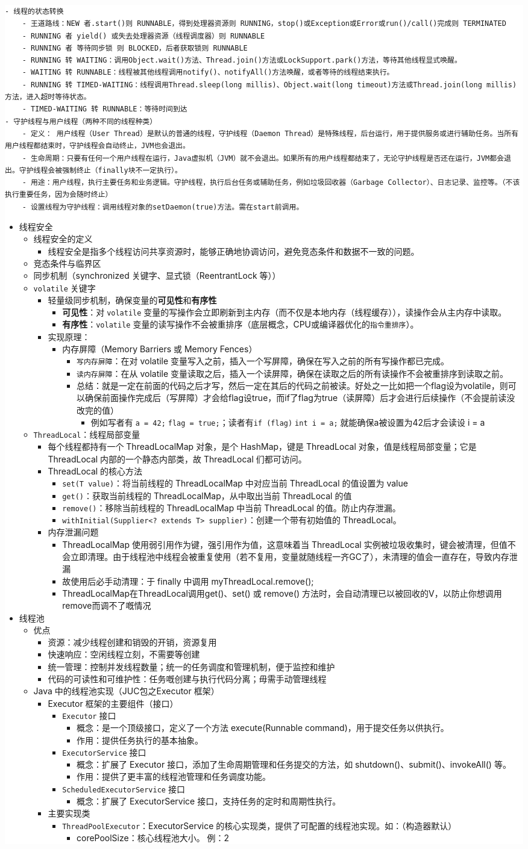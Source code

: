     - 线程的状态转换
        - 王道路线：NEW 者.start()则 RUNNABLE，得到处理器资源则 RUNNING，stop()或Exception或Error或run()/call()完成则 TERMINATED
        - RUNNING 者 yield() 或失去处理器资源（线程调度器）则 RUNNABLE
        - RUNNING 者 等待同步锁 则 BLOCKED，后者获取锁则 RUNNABLE
        - RUNNING 转 WAITING：调用Object.wait()方法、Thread.join()方法或LockSupport.park()方法，等待其他线程显式唤醒。
        - WAITING 转 RUNNABLE：线程被其他线程调用notify()、notifyAll()方法唤醒，或者等待的线程结束执行。
        - RUNNING 转 TIMED-WAITING：线程调用Thread.sleep(long millis)、Object.wait(long timeout)方法或Thread.join(long millis)方法，进入超时等待状态。
        - TIMED-WAITING 转 RUNNABLE：等待时间到达
    - 守护线程与用户线程（两种不同的线程种类）
        - 定义： 用户线程（User Thread）是默认的普通的线程，守护线程（Daemon Thread）是特殊线程，后台运行，用于提供服务或进行辅助任务。当所有用户线程都结束时，守护线程会自动终止，JVM也会退出。
        - 生命周期：只要有任何一个用户线程在运行，Java虚拟机（JVM）就不会退出。如果所有的用户线程都结束了，无论守护线程是否还在运行，JVM都会退出。守护线程会被强制终止（finally块不一定执行）。
        - 用途：用户线程，执行主要任务和业务逻辑。守护线程，执行后台任务或辅助任务，例如垃圾回收器（Garbage Collector）、日志记录、监控等。（不该执行重要任务，因为会随时终止）
        - 设置线程为守护线程：调用线程对象的setDaemon(true)方法。需在start前调用。
- 线程安全
    - 线程安全的定义
        - 线程安全是指多个线程访问共享资源时，能够正确地协调访问，避免竞态条件和数据不一致的问题。
    - 竞态条件与临界区
    - 同步机制（synchronized 关键字、显式锁（ReentrantLock 等））
    - `volatile` 关键字
        - 轻量级同步机制，确保变量的**可见性**和**有序性**
            - **可见性**：对 `volatile` 变量的写操作会立即刷新到主内存（而不仅是本地内存（线程缓存）），读操作会从主内存中读取。
            - **有序性**：`volatile` 变量的读写操作不会被重排序（底层概念，CPU或编译器优化的`指令重排序`）。
        - 实现原理：
            - 内存屏障（Memory Barriers 或 Memory Fences）
                - `写内存屏障`：在对 volatile 变量写入之前，插入一个写屏障，确保在写入之前的所有写操作都已完成。
                - `读内存屏障`：在从 volatile 变量读取之后，插入一个读屏障，确保在读取之后的所有读操作不会被重排序到读取之前。
                - 总结：就是一定在前面的代码之后才写，然后一定在其后的代码之前被读。好处之一比如把一个flag设为volatile，则可以确保前面操作完成后（写屏障）才会给flag设true，而if了flag为true（读屏障）后才会进行后续操作（不会提前读没改完的值）
                    - 例如写者有 `a = 42;` `flag = true;`；读者有`if (flag)` `int i = a;` 就能确保a被设置为42后才会读设 i = a
    - `ThreadLocal`：线程局部变量
        - 每个线程都持有一个 ThreadLocalMap 对象，是个 HashMap，键是 ThreadLocal 对象，值是线程局部变量；它是 ThreadLocal 内部的一个静态内部类，故 ThreadLocal 们都可访问。
        - ThreadLocal 的核心方法
            - `set(T value)`：将当前线程的 ThreadLocalMap 中对应当前 ThreadLocal 的值设置为 value
            - `get()`：获取当前线程的 ThreadLocalMap，从中取出当前 ThreadLocal 的值
            - `remove()`：移除当前线程的 ThreadLocalMap 中当前 ThreadLocal 的值。防止内存泄漏。
            - `withInitial(Supplier<? extends T> supplier)`：创建一个带有初始值的 ThreadLocal。
        - 内存泄漏问题
            - ThreadLocalMap 使用弱引用作为键，强引用作为值，这意味着当 ThreadLocal 实例被垃圾收集时，键会被清理，但值不会立即清理。由于线程池中线程会被重复使用（若不复用，变量就随线程一齐GC了），未清理的值会一直存在，导致内存泄漏
            - 故使用后必手动清理：于 finally 中调用 myThreadLocal.remove();
            - ThreadLocalMap在ThreadLocal调用get()、set() 或 remove() 方法时，会自动清理已以被回收的V，以防止你想调用remove而调不了嘅情况
- 线程池
    - 优点
        - 资源：减少线程创建和销毁的开销，资源复用
        - 快速响应：空闲线程立刻，不需要等创建
        - 统一管理：控制并发线程数量；统一的任务调度和管理机制，便于监控和维护
        - 代码的可读性和可维护性：任务嘅创建与执行代码分离；毋需手动管理线程
    - Java 中的线程池实现（JUC包之Executor 框架）
        - Executor 框架的主要组件（接口）
            - `Executor` 接口
                - 概念：是一个顶级接口，定义了一个方法 execute(Runnable command)，用于提交任务以供执行。
                - 作用：提供任务执行的基本抽象。
            - `ExecutorService` 接口
                - 概念：扩展了 Executor 接口，添加了生命周期管理和任务提交的方法，如 shutdown()、submit()、invokeAll() 等。
                - 作用：提供了更丰富的线程池管理和任务调度功能。
            - `ScheduledExecutorService` 接口
                - 概念：扩展了 ExecutorService 接口，支持任务的定时和周期性执行。
        - 主要实现类
            - `ThreadPoolExecutor`：ExecutorService 的核心实现类，提供了可配置的线程池实现。如：（构造器默认）
                - corePoolSize：核心线程池大小。 例：2